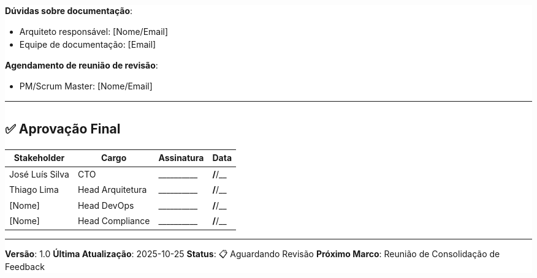 **Dúvidas sobre documentação**:
- Arquiteto responsável: [Nome/Email]
- Equipe de documentação: [Email]

**Agendamento de reunião de revisão**:
- PM/Scrum Master: [Nome/Email]

---

## ✅ Aprovação Final

| Stakeholder | Cargo | Assinatura | Data |
|-------------|-------|------------|------|
| José Luís Silva | CTO | __________ | __/__/__ |
| Thiago Lima | Head Arquitetura | __________ | __/__/__ |
| [Nome] | Head DevOps | __________ | __/__/__ |
| [Nome] | Head Compliance | __________ | __/__/__ |

---

**Versão**: 1.0
**Última Atualização**: 2025-10-25
**Status**: 📋 Aguardando Revisão
**Próximo Marco**: Reunião de Consolidação de Feedback
